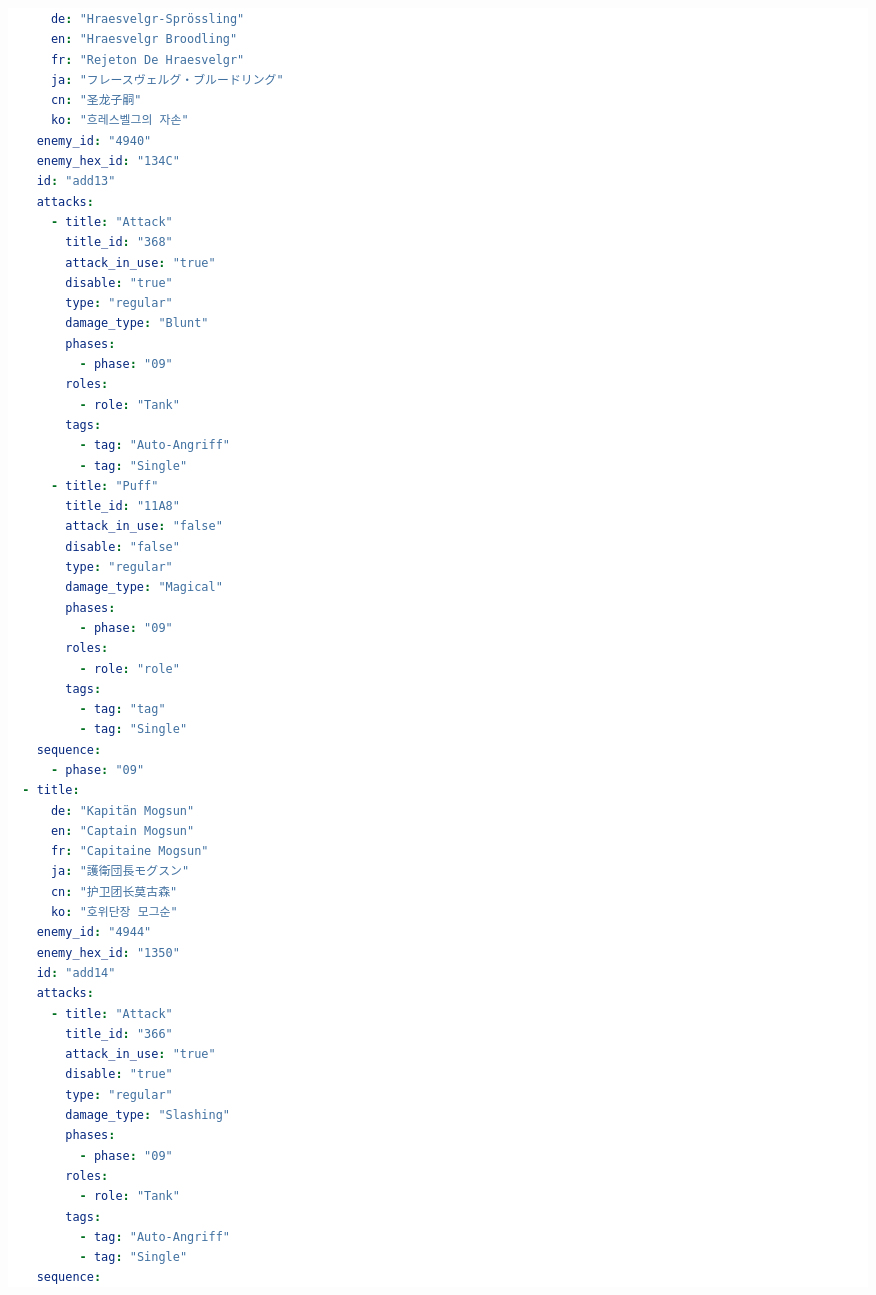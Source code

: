 ```yaml
      de: "Hraesvelgr-Sprössling"
      en: "Hraesvelgr Broodling"
      fr: "Rejeton De Hraesvelgr"
      ja: "フレースヴェルグ・ブルードリング"
      cn: "圣龙子嗣"
      ko: "흐레스벨그의 자손"
    enemy_id: "4940"
    enemy_hex_id: "134C"
    id: "add13"
    attacks:
      - title: "Attack"
        title_id: "368"
        attack_in_use: "true"
        disable: "true"
        type: "regular"
        damage_type: "Blunt"
        phases:
          - phase: "09"
        roles:
          - role: "Tank"
        tags:
          - tag: "Auto-Angriff"
          - tag: "Single"
      - title: "Puff"
        title_id: "11A8"
        attack_in_use: "false"
        disable: "false"
        type: "regular"
        damage_type: "Magical"
        phases:
          - phase: "09"
        roles:
          - role: "role"
        tags:
          - tag: "tag"
          - tag: "Single"
    sequence:
      - phase: "09"
  - title:
      de: "Kapitän Mogsun"
      en: "Captain Mogsun"
      fr: "Capitaine Mogsun"
      ja: "護衛団長モグスン"
      cn: "护卫团长莫古森"
      ko: "호위단장 모그순"
    enemy_id: "4944"
    enemy_hex_id: "1350"
    id: "add14"
    attacks:
      - title: "Attack"
        title_id: "366"
        attack_in_use: "true"
        disable: "true"
        type: "regular"
        damage_type: "Slashing"
        phases:
          - phase: "09"
        roles:
          - role: "Tank"
        tags:
          - tag: "Auto-Angriff"
          - tag: "Single"
    sequence:
```